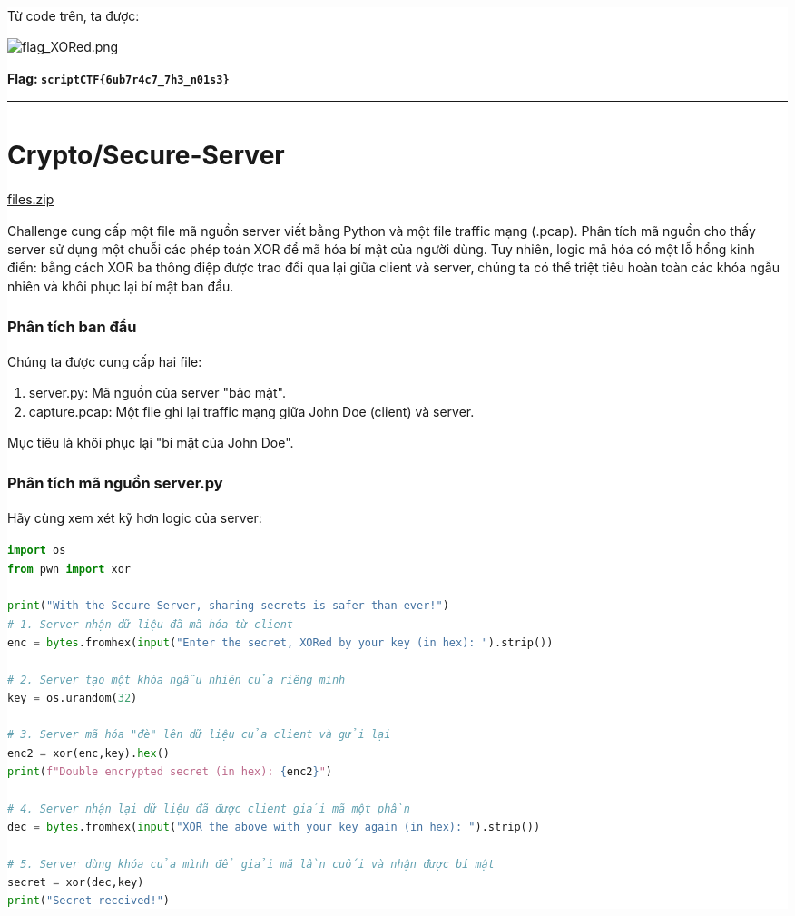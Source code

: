 Từ code trên, ta được:

![flag_XORed.png](scriptCTF%20252ede0de67a807c88ffcf32c3da7289/flag_XORed.png)

**Flag: `scriptCTF{6ub7r4c7_7h3_n01s3}`**

---

# Crypto/**Secure-Server**

[files.zip](scriptCTF%20252ede0de67a807c88ffcf32c3da7289/files.zip)

Challenge cung cấp một file mã nguồn server viết bằng Python và một file traffic mạng (.pcap). Phân tích mã nguồn cho thấy server sử dụng một chuỗi các phép toán XOR để mã hóa bí mật của người dùng. Tuy nhiên, logic mã hóa có một lỗ hổng kinh điển: bằng cách XOR ba thông điệp được trao đổi qua lại giữa client và server, chúng ta có thể triệt tiêu hoàn toàn các khóa ngẫu nhiên và khôi phục lại bí mật ban đầu.

### Phân tích ban đầu

Chúng ta được cung cấp hai file:

1. server.py: Mã nguồn của server "bảo mật".
2. capture.pcap: Một file ghi lại traffic mạng giữa John Doe (client) và server.

Mục tiêu là khôi phục lại "bí mật của John Doe".

### Phân tích mã nguồn server.py

Hãy cùng xem xét kỹ hơn logic của server:

```python
import os
from pwn import xor

print("With the Secure Server, sharing secrets is safer than ever!")
# 1. Server nhận dữ liệu đã mã hóa từ client
enc = bytes.fromhex(input("Enter the secret, XORed by your key (in hex): ").strip())

# 2. Server tạo một khóa ngẫu nhiên của riêng mình
key = os.urandom(32)

# 3. Server mã hóa "đè" lên dữ liệu của client và gửi lại
enc2 = xor(enc,key).hex()
print(f"Double encrypted secret (in hex): {enc2}")

# 4. Server nhận lại dữ liệu đã được client giải mã một phần
dec = bytes.fromhex(input("XOR the above with your key again (in hex): ").strip())

# 5. Server dùng khóa của mình để giải mã lần cuối và nhận được bí mật
secret = xor(dec,key)
print("Secret received!")
```
